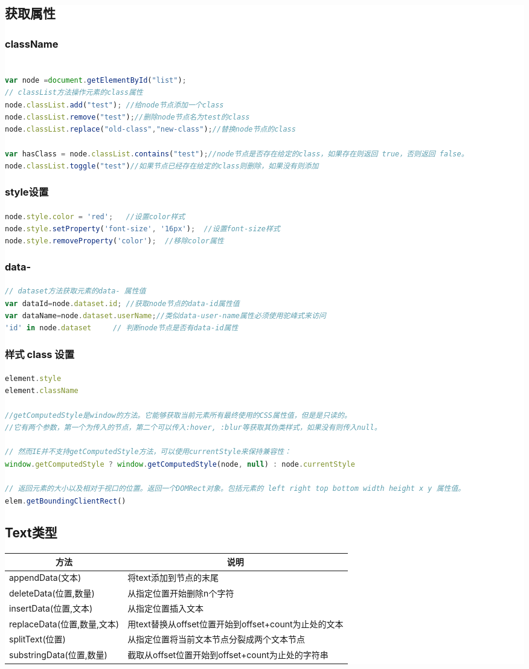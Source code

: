 
## 获取属性

### className
```javascript

var node =document.getElementById("list");
// classList方法操作元素的class属性
node.classList.add("test"); //给node节点添加一个class
node.classList.remove("test");//删除node节点名为test的class
node.classList.replace("old-class","new-class");//替换node节点的class

var hasClass = node.classList.contains("test");//node节点是否存在给定的class，如果存在则返回 true，否则返回 false。
node.classList.toggle("test")//如果节点已经存在给定的class则删除，如果没有则添加

```

### style设置
```javascript
node.style.color = 'red';   //设置color样式
node.style.setProperty('font-size', '16px');  //设置font-size样式
node.style.removeProperty('color');  //移除color属性

```

### data-
```javascript
// dataset方法获取元素的data- 属性值
var dataId=node.dataset.id; //获取node节点的data-id属性值
var dataName=node.dataset.userName;//类似data-user-name属性必须使用驼峰式来访问
'id' in node.dataset     // 判断node节点是否有data-id属性
```

### 样式 class 设置
```javascript
element.style
element.className

//getComputedStyle是window的方法。它能够获取当前元素所有最终使用的CSS属性值，但是是只读的。
//它有两个参数，第一个为传入的节点，第二个可以传入:hover, :blur等获取其伪类样式，如果没有则传入null。

// 然而IE并不支持getComputedStyle方法，可以使用currentStyle来保持兼容性：
window.getComputedStyle ? window.getComputedStyle(node, null) : node.currentStyle

// 返回元素的大小以及相对于视口的位置。返回一个DOMRect对象。包括元素的 left right top bottom width height x y 属性值。
elem.getBoundingClientRect()

```

## Text类型
|方法 | 说明 |
|----|----|
|appendData(文本) | 将text添加到节点的末尾|
| deleteData(位置,数量) | 从指定位置开始删除n个字符|
| insertData(位置,文本) | 从指定位置插入文本|
| replaceData(位置,数量,文本) | 用text替换从offset位置开始到offset+count为止处的文本|
| splitText(位置) | 从指定位置将当前文本节点分裂成两个文本节点|
| substringData(位置,数量) | 截取从offset位置开始到offset+count为止处的字符串|